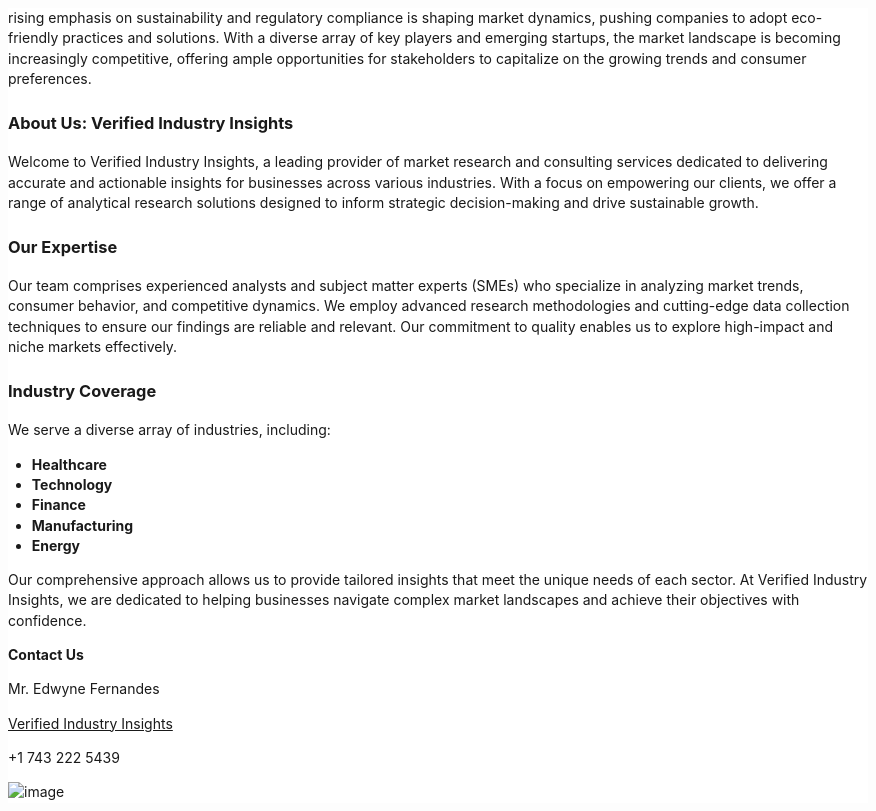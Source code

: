 rising emphasis on sustainability and regulatory compliance is shaping market dynamics, pushing companies to adopt eco-friendly practices and solutions. With a diverse array of key players and emerging startups, the market landscape is becoming increasingly competitive, offering ample opportunities for stakeholders to capitalize on the growing trends and consumer preferences.</p><h3>About Us: Verified Industry Insights</h3><p>Welcome to Verified Industry Insights, a leading provider of market research and consulting services dedicated to delivering accurate and actionable insights for businesses across various industries. With a focus on empowering our clients, we offer a range of analytical research solutions designed to inform strategic decision-making and drive sustainable growth.</p><h3>Our Expertise</h3><p>Our team comprises experienced analysts and subject matter experts (SMEs) who specialize in analyzing market trends, consumer behavior, and competitive dynamics. We employ advanced research methodologies and cutting-edge data collection techniques to ensure our findings are reliable and relevant. Our commitment to quality enables us to explore high-impact and niche markets effectively.</p><h3>Industry Coverage</h3><p>We serve a diverse array of industries, including:</p><ul><li><strong>Healthcare</strong></li><li><strong>Technology</strong></li><li><strong>Finance</strong></li><li><strong>Manufacturing</strong></li><li><strong>Energy</strong></li></ul><p>Our comprehensive approach allows us to provide tailored insights that meet the unique needs of each sector. At Verified Industry Insights, we are dedicated to helping businesses navigate complex market landscapes and achieve their objectives with confidence.</p><p><strong>Contact Us</strong></p><p>Mr. Edwyne Fernandes</p><p><a href="https://www.verifiedindustryinsights.com/">Verified Industry Insights</a></p><p>+1 743 222 5439</p>
![image](https://github.com/user-attachments/assets/ec99d820-91bf-4a6d-9bb5-0c1c737a7715)
